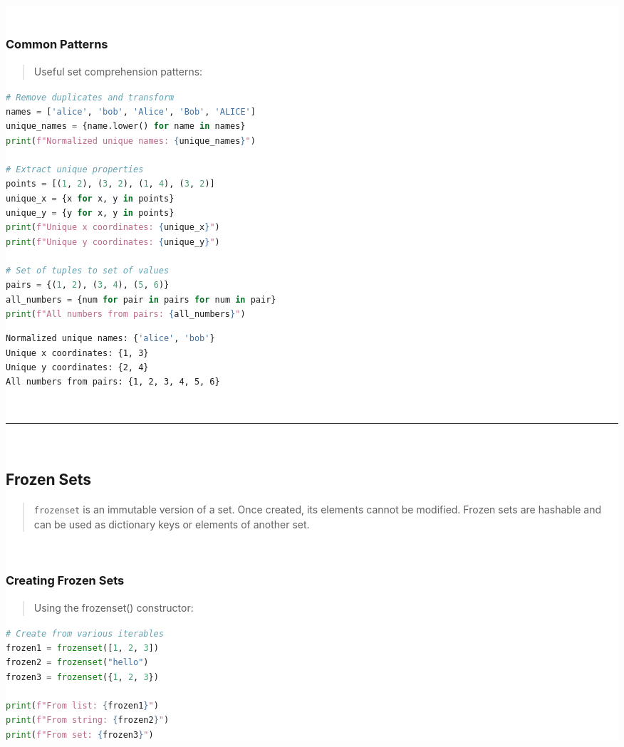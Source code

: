 <br>

### Common Patterns

> Useful set comprehension patterns:

```python
# Remove duplicates and transform
names = ['alice', 'bob', 'Alice', 'Bob', 'ALICE']
unique_names = {name.lower() for name in names}
print(f"Normalized unique names: {unique_names}")

# Extract unique properties
points = [(1, 2), (3, 2), (1, 4), (3, 2)]
unique_x = {x for x, y in points}
unique_y = {y for x, y in points}
print(f"Unique x coordinates: {unique_x}")
print(f"Unique y coordinates: {unique_y}")

# Set of tuples to set of values
pairs = {(1, 2), (3, 4), (5, 6)}
all_numbers = {num for pair in pairs for num in pair}
print(f"All numbers from pairs: {all_numbers}")
```

```sh
Normalized unique names: {'alice', 'bob'}
Unique x coordinates: {1, 3}
Unique y coordinates: {2, 4}
All numbers from pairs: {1, 2, 3, 4, 5, 6}
```

<br>

---

<br>

## Frozen Sets

> `frozenset` is an immutable version of a set. Once created, its elements cannot be modified. Frozen sets are hashable and can be used as dictionary keys or elements of another set.

<br>

### Creating Frozen Sets

> Using the frozenset() constructor:

```python
# Create from various iterables
frozen1 = frozenset([1, 2, 3])
frozen2 = frozenset("hello")
frozen3 = frozenset({1, 2, 3})

print(f"From list: {frozen1}")
print(f"From string: {frozen2}")
print(f"From set: {frozen3}")
```
